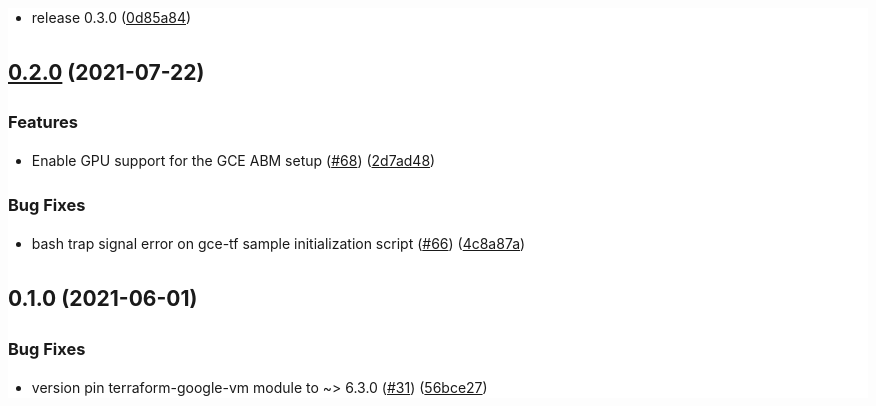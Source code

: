 * release 0.3.0 ([0d85a84](https://www.github.com/GoogleCloudPlatform/anthos-samples/commit/0d85a84fda9c7018a695e789421ed3b8ba70210e))

## [0.2.0](https://www.github.com/GoogleCloudPlatform/anthos-samples/compare/v0.1.0...v0.2.0) (2021-07-22)


### Features

* Enable GPU support for the GCE ABM setup ([#68](https://www.github.com/GoogleCloudPlatform/anthos-samples/issues/68)) ([2d7ad48](https://www.github.com/GoogleCloudPlatform/anthos-samples/commit/2d7ad48e29cf150480ea4ec0ce3c15f1bd91f446))


### Bug Fixes

* bash trap signal error on gce-tf sample initialization script ([#66](https://www.github.com/GoogleCloudPlatform/anthos-samples/issues/66)) ([4c8a87a](https://www.github.com/GoogleCloudPlatform/anthos-samples/commit/4c8a87a9b989d7246fcb2e93097cda281ec5831b))

## 0.1.0 (2021-06-01)


### Bug Fixes

* version pin terraform-google-vm module to ~> 6.3.0 ([#31](https://www.github.com/GoogleCloudPlatform/anthos-samples/issues/31)) ([56bce27](https://www.github.com/GoogleCloudPlatform/anthos-samples/commit/56bce27f84cca4b8bb85943e1a16b60c98925bb6))
